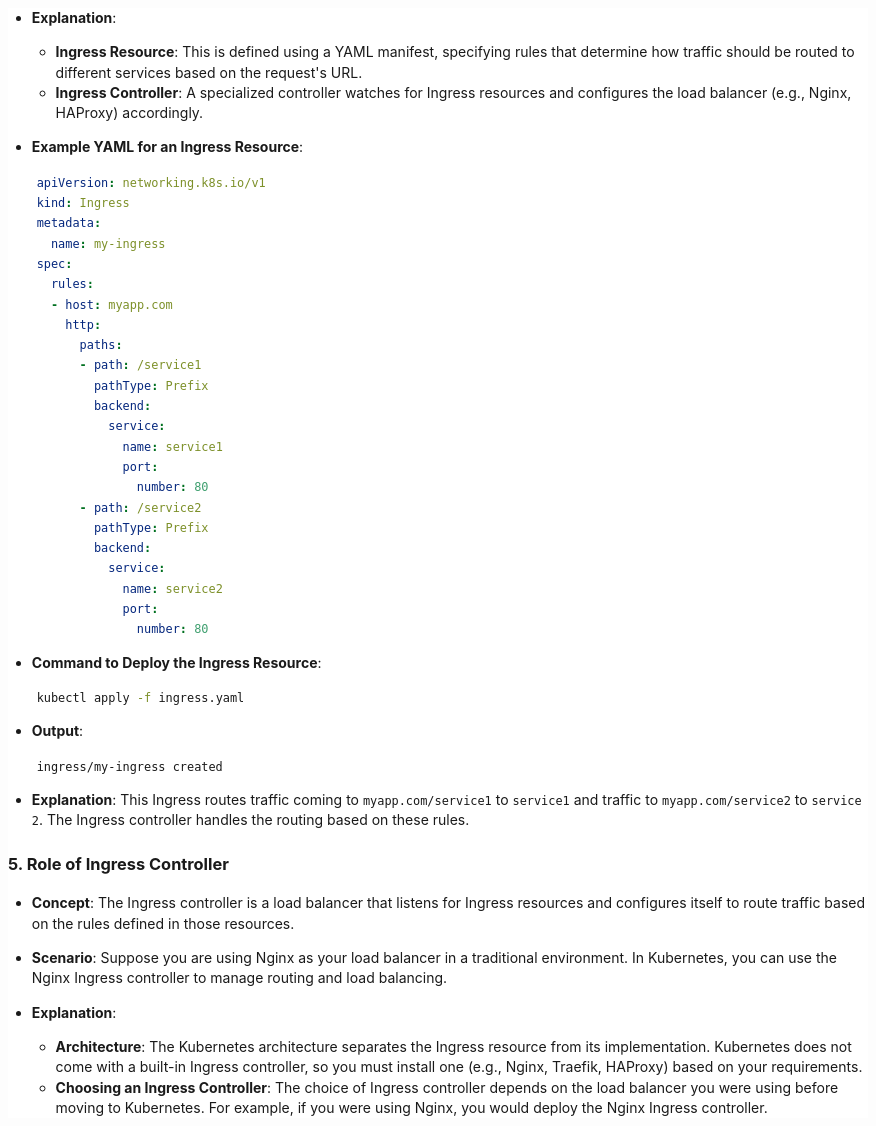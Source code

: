    - **Explanation**:
     - **Ingress Resource**: This is defined using a YAML manifest, specifying rules that determine how traffic should be routed to different services based on the request's URL.
     - **Ingress Controller**: A specialized controller watches for Ingress resources and configures the load balancer (e.g., Nginx, HAProxy) accordingly.

   - **Example YAML for an Ingress Resource**:
 ```yaml
     apiVersion: networking.k8s.io/v1
     kind: Ingress
     metadata:
       name: my-ingress
     spec:
       rules:
       - host: myapp.com
         http:
           paths:
           - path: /service1
             pathType: Prefix
             backend:
               service:
                 name: service1
                 port:
                   number: 80
           - path: /service2
             pathType: Prefix
             backend:
               service:
                 name: service2
                 port:
                   number: 80
 ```

   - **Command to Deploy the Ingress Resource**:
 ```bash
     kubectl apply -f ingress.yaml
 ```

   - **Output**:
 ```
     ingress/my-ingress created
 ```

   - **Explanation**: This Ingress routes traffic coming to `myapp.com/service1` to `service1` and traffic to `myapp.com/service2` to `service2`. The Ingress controller handles the routing based on these rules.

### 5. **Role of Ingress Controller**
   - **Concept**: The Ingress controller is a load balancer that listens for Ingress resources and configures itself to route traffic based on the rules defined in those resources.
   - **Scenario**: Suppose you are using Nginx as your load balancer in a traditional environment. In Kubernetes, you can use the Nginx Ingress controller to manage routing and load balancing.

   - **Explanation**:
     - **Architecture**: The Kubernetes architecture separates the Ingress resource from its implementation. Kubernetes does not come with a built-in Ingress controller, so you must install one (e.g., Nginx, Traefik, HAProxy) based on your requirements.
     - **Choosing an Ingress Controller**: The choice of Ingress controller depends on the load balancer you were using before moving to Kubernetes. For example, if you were using Nginx, you would deploy the Nginx Ingress controller.
